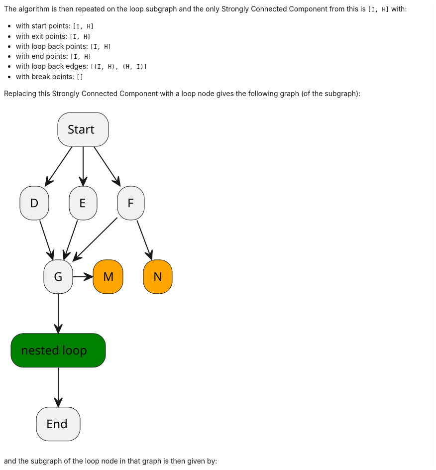 The algorithm is then repeated on the loop subgraph and the only Strongly Connected Component from this is `[I, H]` with:
- with start points: `[I, H]`
- with exit points: `[I, H]`
- with loop back points: `[I, H]`
- with end points: `[I, H]`
- with loop back edges: `[(I, H), (H, I)]`
- with break points: `[]`

Replacing this Strongly Connected Component with a loop node gives the following graph (of the subgraph):

![](/tests/loop_detection/loop_test_graph_loop_sub_graph.svg)

and the subgraph of the loop node in that graph is then given by:
